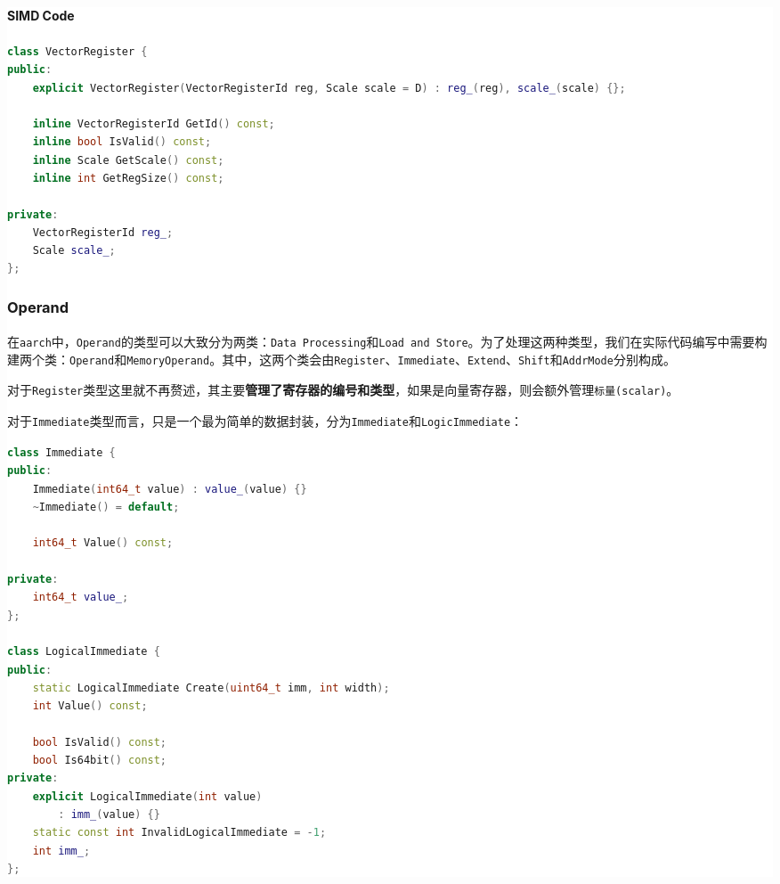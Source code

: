 #### SIMD Code

``` cpp
class VectorRegister {
public:
    explicit VectorRegister(VectorRegisterId reg, Scale scale = D) : reg_(reg), scale_(scale) {};

    inline VectorRegisterId GetId() const;
    inline bool IsValid() const;
    inline Scale GetScale() const;
    inline int GetRegSize() const;

private:
    VectorRegisterId reg_;
    Scale scale_;
};
```

### Operand

在`aarch`中，`Operand`的类型可以大致分为两类：`Data Processing`和`Load and Store`。为了处理这两种类型，我们在实际代码编写中需要构建两个类：`Operand`和`MemoryOperand`。其中，这两个类会由`Register`、`Immediate`、`Extend`、`Shift`和`AddrMode`分别构成。

对于`Register`类型这里就不再赘述，其主要**管理了寄存器的编号和类型**，如果是向量寄存器，则会额外管理`标量(scalar)`。

对于`Immediate`类型而言，只是一个最为简单的数据封装，分为`Immediate`和`LogicImmediate`：

``` cpp
class Immediate {
public:
    Immediate(int64_t value) : value_(value) {}
    ~Immediate() = default;

    int64_t Value() const;
    
private:
    int64_t value_;
};

class LogicalImmediate {
public:
    static LogicalImmediate Create(uint64_t imm, int width);
    int Value() const;

    bool IsValid() const;
    bool Is64bit() const;
private:
    explicit LogicalImmediate(int value)
        : imm_(value) {}
    static const int InvalidLogicalImmediate = -1;
    int imm_;
};
```
